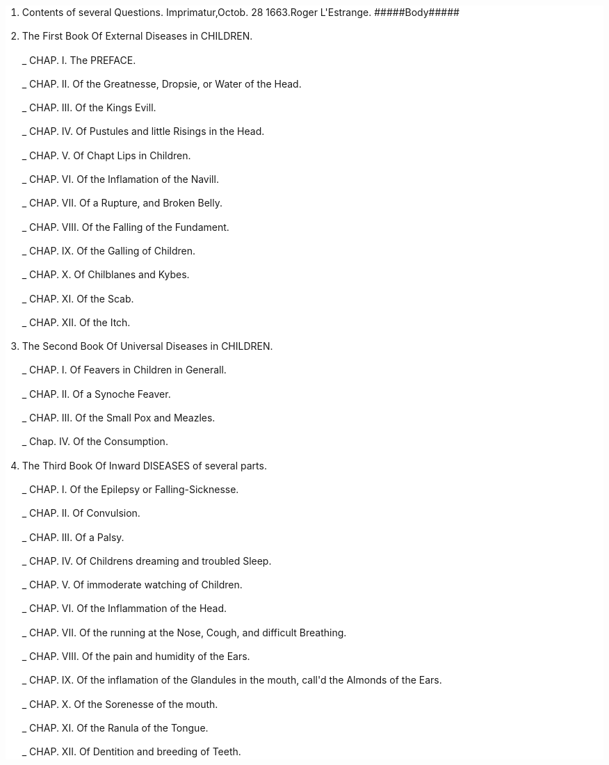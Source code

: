 1. Contents of several Questions.
Imprimatur,Octob. 28 1663.Roger L'Estrange.
#####Body#####

1. The First Book Of External Diseases in CHILDREN.

    _ CHAP. I. The PREFACE.

    _ CHAP. II. Of the Greatnesse, Dropsie, or Water of the Head.

    _ CHAP. III. Of the Kings Evill.

    _ CHAP. IV. Of Pustules and little Risings in the Head.

    _ CHAP. V. Of Chapt Lips in Children.

    _ CHAP. VI. Of the Inflamation of the Navill.

    _ CHAP. VII. Of a Rupture, and Broken Belly.

    _ CHAP. VIII. Of the Falling of the Fundament.

    _ CHAP. IX. Of the Galling of Children.

    _ CHAP. X. Of Chilblanes and Kybes.

    _ CHAP. XI. Of the Scab.

    _ CHAP. XII. Of the Itch.

1. The Second Book Of Universal Diseases in CHILDREN.

    _ CHAP. I. Of Feavers in Children in Generall.

    _ CHAP. II. Of a Synoche Feaver.

    _ CHAP. III. Of the Small Pox and Meazles.

    _ Chap. IV. Of the Consumption.

1. The Third Book Of Inward DISEASES of several parts.

    _ CHAP. I. Of the Epilepsy or Falling-Sicknesse.

    _ CHAP. II. Of Convulsion.

    _ CHAP. III. Of a Palsy.

    _ CHAP. IV. Of Childrens dreaming and troubled Sleep.

    _ CHAP. V. Of immoderate watching of Children.

    _ CHAP. VI. Of the Inflammation of the Head.

    _ CHAP. VII. Of the running at the Nose, Cough, and difficult Breathing.

    _ CHAP. VIII. Of the pain and humidity of the Ears.

    _ CHAP. IX. Of the inflamation of the Glandules in the mouth, call'd the Almonds of the Ears.

    _ CHAP. X. Of the Sorenesse of the mouth.

    _ CHAP. XI. Of the Ranula of the Tongue.

    _ CHAP. XII. Of Dentition and breeding of Teeth.
